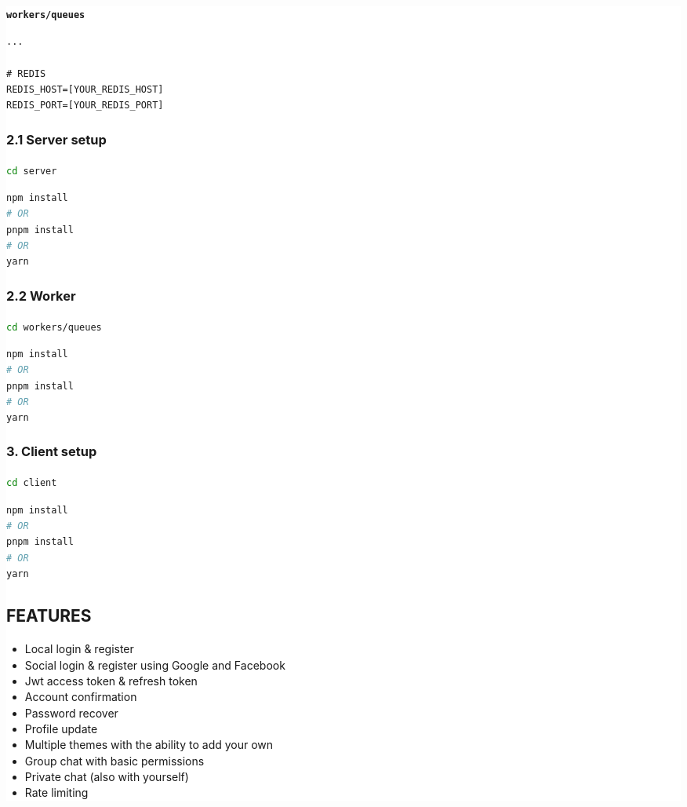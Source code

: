 ```code
```

**``workers/queues``**
```code
...

# REDIS
REDIS_HOST=[YOUR_REDIS_HOST]
REDIS_PORT=[YOUR_REDIS_PORT]
```
### 2.1 Server setup
```bash
cd server 
```
```bash
npm install 
# OR 
pnpm install 
# OR 
yarn
```

### 2.2 Worker
```bash
cd workers/queues
```
```bash
npm install 
# OR 
pnpm install 
# OR 
yarn
```

### 3. Client setup
```bash
cd client 
```
```bash
npm install 
# OR 
pnpm install 
# OR 
yarn
```

## FEATURES
- Local login & register
- Social login & register using Google and Facebook
- Jwt access token & refresh token
- Account confirmation
- Password recover
- Profile update
- Multiple themes with the ability to add your own
- Group chat with basic permissions
- Private chat (also with yourself)
- Rate limiting


[badge]: https://img.shields.io/travis/jxnblk/static-react.svg?style=flat-square
